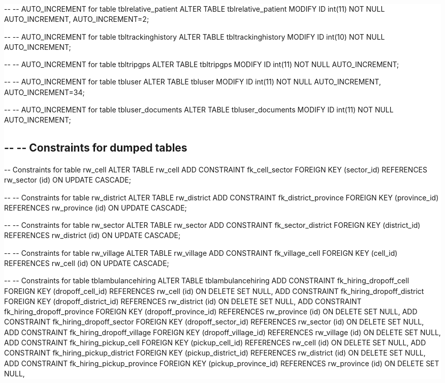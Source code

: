 --
-- AUTO_INCREMENT for table tblrelative_patient
ALTER TABLE tblrelative_patient
MODIFY ID int(11) NOT NULL AUTO_INCREMENT, AUTO_INCREMENT=2;

--
-- AUTO_INCREMENT for table tbltrackinghistory
ALTER TABLE tbltrackinghistory
MODIFY ID int(10) NOT NULL AUTO_INCREMENT;

--
-- AUTO_INCREMENT for table tbltripgps
ALTER TABLE tbltripgps
MODIFY ID int(11) NOT NULL AUTO_INCREMENT;

--
-- AUTO_INCREMENT for table tbluser
ALTER TABLE tbluser
MODIFY ID int(11) NOT NULL AUTO_INCREMENT, AUTO_INCREMENT=34;

--
-- AUTO_INCREMENT for table tbluser_documents
ALTER TABLE tbluser_documents
MODIFY ID int(11) NOT NULL AUTO_INCREMENT;

--
-- Constraints for dumped tables
--
-- Constraints for table rw_cell
ALTER TABLE rw_cell
ADD CONSTRAINT fk_cell_sector FOREIGN KEY (sector_id) REFERENCES rw_sector (id) ON UPDATE CASCADE;

--
-- Constraints for table rw_district
ALTER TABLE rw_district
ADD CONSTRAINT fk_district_province FOREIGN KEY (province_id) REFERENCES rw_province (id) ON UPDATE CASCADE;

--
-- Constraints for table rw_sector
ALTER TABLE rw_sector
ADD CONSTRAINT fk_sector_district FOREIGN KEY (district_id) REFERENCES rw_district (id) ON UPDATE CASCADE;

--
-- Constraints for table rw_village
ALTER TABLE rw_village
ADD CONSTRAINT fk_village_cell FOREIGN KEY (cell_id) REFERENCES rw_cell (id) ON UPDATE CASCADE;

--
-- Constraints for table tblambulancehiring
ALTER TABLE tblambulancehiring
ADD CONSTRAINT fk_hiring_dropoff_cell FOREIGN KEY (dropoff_cell_id) REFERENCES rw_cell (id) ON DELETE SET NULL,
ADD CONSTRAINT fk_hiring_dropoff_district FOREIGN KEY (dropoff_district_id) REFERENCES rw_district (id) ON DELETE SET NULL,
ADD CONSTRAINT fk_hiring_dropoff_province FOREIGN KEY (dropoff_province_id) REFERENCES rw_province (id) ON DELETE SET NULL,
ADD CONSTRAINT fk_hiring_dropoff_sector FOREIGN KEY (dropoff_sector_id) REFERENCES rw_sector (id) ON DELETE SET NULL,
ADD CONSTRAINT fk_hiring_dropoff_village FOREIGN KEY (dropoff_village_id) REFERENCES rw_village (id) ON DELETE SET NULL,
ADD CONSTRAINT fk_hiring_pickup_cell FOREIGN KEY (pickup_cell_id) REFERENCES rw_cell (id) ON DELETE SET NULL,
ADD CONSTRAINT fk_hiring_pickup_district FOREIGN KEY (pickup_district_id) REFERENCES rw_district (id) ON DELETE SET NULL,
ADD CONSTRAINT fk_hiring_pickup_province FOREIGN KEY (pickup_province_id) REFERENCES rw_province (id) ON DELETE SET NULL,